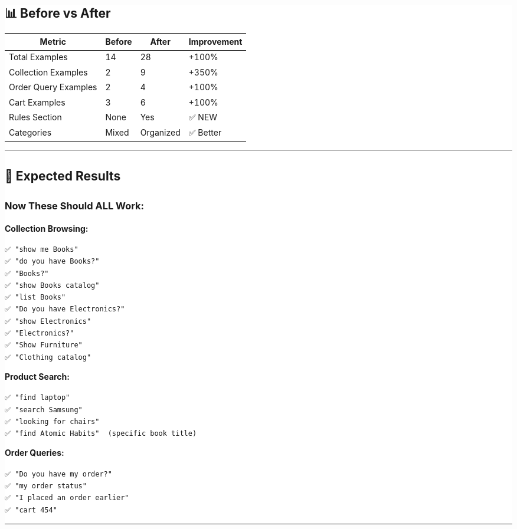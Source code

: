 
## 📊 **Before vs After**

| Metric | Before | After | Improvement |
|--------|--------|-------|-------------|
| Total Examples | 14 | 28 | +100% |
| Collection Examples | 2 | 9 | +350% |
| Order Query Examples | 2 | 4 | +100% |
| Cart Examples | 3 | 6 | +100% |
| Rules Section | None | Yes | ✅ NEW |
| Categories | Mixed | Organized | ✅ Better |

---

## 🚀 **Expected Results**

### **Now These Should ALL Work:**

**Collection Browsing:**
```
✅ "show me Books"
✅ "do you have Books?"
✅ "Books?"
✅ "show Books catalog"
✅ "list Books"
✅ "Do you have Electronics?"
✅ "show Electronics"
✅ "Electronics?"
✅ "Show Furniture"
✅ "Clothing catalog"
```

**Product Search:**
```
✅ "find laptop"
✅ "search Samsung"
✅ "looking for chairs"
✅ "find Atomic Habits"  (specific book title)
```

**Order Queries:**
```
✅ "Do you have my order?"
✅ "my order status"
✅ "I placed an order earlier"
✅ "cart 454"
```

---
